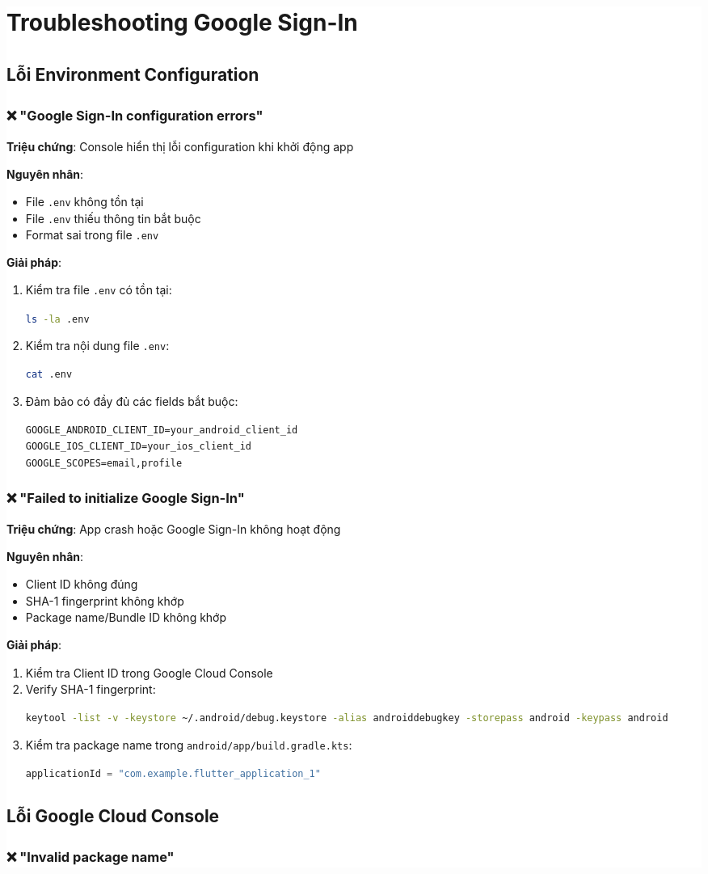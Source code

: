 # Troubleshooting Google Sign-In

## Lỗi Environment Configuration

### ❌ "Google Sign-In configuration errors"

**Triệu chứng**: Console hiển thị lỗi configuration khi khởi động app

**Nguyên nhân**:
- File `.env` không tồn tại
- File `.env` thiếu thông tin bắt buộc
- Format sai trong file `.env`

**Giải pháp**:
1. Kiểm tra file `.env` có tồn tại:
   ```bash
   ls -la .env
   ```
2. Kiểm tra nội dung file `.env`:
   ```bash
   cat .env
   ```
3. Đảm bảo có đầy đủ các fields bắt buộc:
   ```env
   GOOGLE_ANDROID_CLIENT_ID=your_android_client_id
   GOOGLE_IOS_CLIENT_ID=your_ios_client_id
   GOOGLE_SCOPES=email,profile
   ```

### ❌ "Failed to initialize Google Sign-In"

**Triệu chứng**: App crash hoặc Google Sign-In không hoạt động

**Nguyên nhân**:
- Client ID không đúng
- SHA-1 fingerprint không khớp
- Package name/Bundle ID không khớp

**Giải pháp**:
1. Kiểm tra Client ID trong Google Cloud Console
2. Verify SHA-1 fingerprint:
   ```bash
   keytool -list -v -keystore ~/.android/debug.keystore -alias androiddebugkey -storepass android -keypass android
   ```
3. Kiểm tra package name trong `android/app/build.gradle.kts`:
   ```kotlin
   applicationId = "com.example.flutter_application_1"
   ```

## Lỗi Google Cloud Console

### ❌ "Invalid package name"
